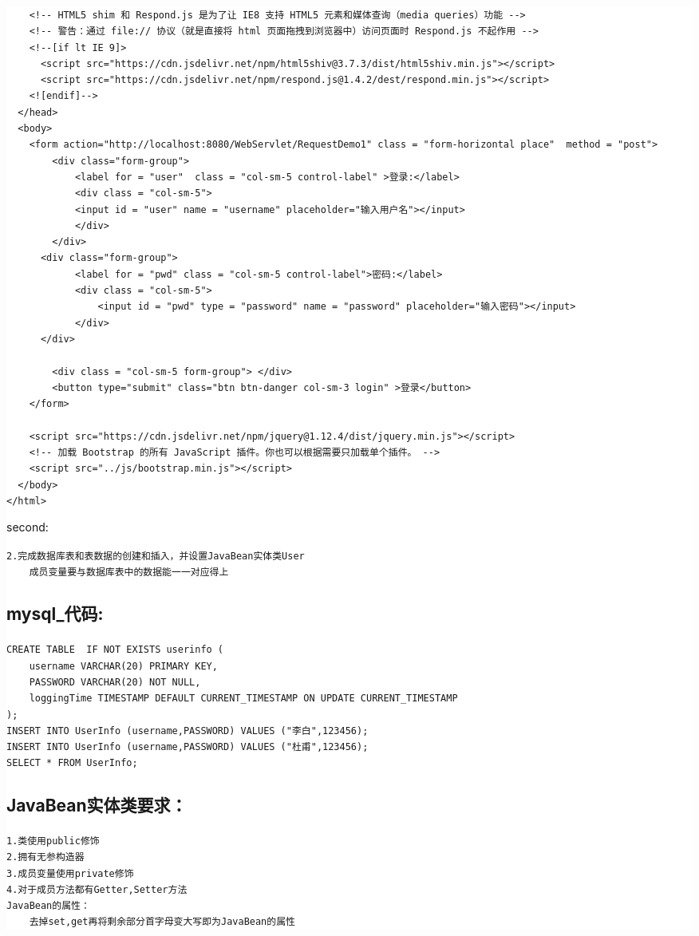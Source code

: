 

		<!-- HTML5 shim 和 Respond.js 是为了让 IE8 支持 HTML5 元素和媒体查询（media queries）功能 -->
	    <!-- 警告：通过 file:// 协议（就是直接将 html 页面拖拽到浏览器中）访问页面时 Respond.js 不起作用 -->
	    <!--[if lt IE 9]>
	      <script src="https://cdn.jsdelivr.net/npm/html5shiv@3.7.3/dist/html5shiv.min.js"></script>
	      <script src="https://cdn.jsdelivr.net/npm/respond.js@1.4.2/dest/respond.min.js"></script>
	    <![endif]-->
	  </head>
	  <body>
	    <form action="http://localhost:8080/WebServlet/RequestDemo1" class = "form-horizontal place"  method = "post">
			<div class="form-group">
				<label for = "user"  class = "col-sm-5 control-label" >登录:</label>
				<div class = "col-sm-5">
				<input id = "user" name = "username" placeholder="输入用户名"></input>
				</div>
		 	</div>	
		  <div class="form-group">
				<label for = "pwd" class = "col-sm-5 control-label">密码:</label> 
				<div class = "col-sm-5">
					<input id = "pwd" type = "password" name = "password" placeholder="输入密码"></input>
				</div>
		  </div>
		  
	   		<div class = "col-sm-5 form-group"> </div>
	   		<button type="submit" class="btn btn-danger col-sm-3 login" >登录</button>
		</form>
		
	    <script src="https://cdn.jsdelivr.net/npm/jquery@1.12.4/dist/jquery.min.js"></script>
	    <!-- 加载 Bootstrap 的所有 JavaScript 插件。你也可以根据需要只加载单个插件。 -->
	    <script src="../js/bootstrap.min.js"></script>
	  </body>
	</html>

second:
	
	2.完成数据库表和表数据的创建和插入，并设置JavaBean实体类User
		成员变量要与数据库表中的数据能一一对应得上

mysql_代码:
-	
	CREATE TABLE  IF NOT EXISTS userinfo (
		username VARCHAR(20) PRIMARY KEY,
		PASSWORD VARCHAR(20) NOT NULL,
		loggingTime TIMESTAMP DEFAULT CURRENT_TIMESTAMP ON UPDATE CURRENT_TIMESTAMP
	);
	INSERT INTO UserInfo (username,PASSWORD) VALUES ("李白",123456);
	INSERT INTO UserInfo (username,PASSWORD) VALUES ("杜甫",123456);
	SELECT * FROM UserInfo;
	
JavaBean实体类要求：
-	
	1.类使用public修饰	
	2.拥有无参构造器
	3.成员变量使用private修饰	
	4.对于成员方法都有Getter,Setter方法
	JavaBean的属性：
		去掉set,get再将剩余部分首字母变大写即为JavaBean的属性
		